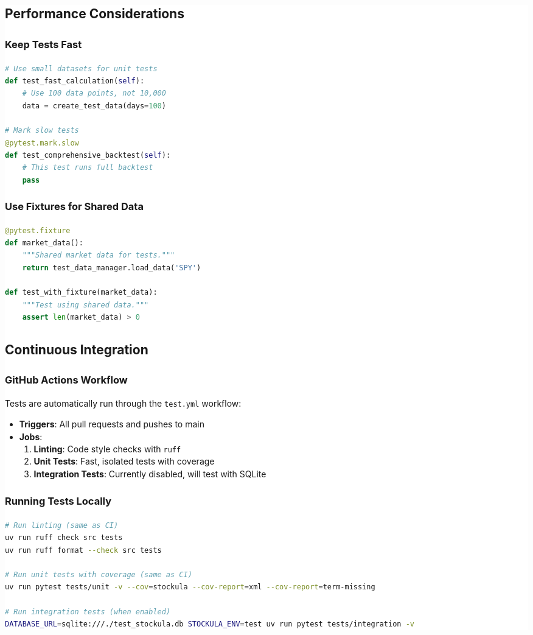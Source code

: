 ## Performance Considerations

### Keep Tests Fast

```python
# Use small datasets for unit tests
def test_fast_calculation(self):
    # Use 100 data points, not 10,000
    data = create_test_data(days=100)

# Mark slow tests
@pytest.mark.slow
def test_comprehensive_backtest(self):
    # This test runs full backtest
    pass
```

### Use Fixtures for Shared Data

```python
@pytest.fixture
def market_data():
    """Shared market data for tests."""
    return test_data_manager.load_data('SPY')

def test_with_fixture(market_data):
    """Test using shared data."""
    assert len(market_data) > 0
```

## Continuous Integration

### GitHub Actions Workflow

Tests are automatically run through the `test.yml` workflow:

- **Triggers**: All pull requests and pushes to main
- **Jobs**:
  1. **Linting**: Code style checks with `ruff`
  2. **Unit Tests**: Fast, isolated tests with coverage
  3. **Integration Tests**: Currently disabled, will test with SQLite

### Running Tests Locally

```bash
# Run linting (same as CI)
uv run ruff check src tests
uv run ruff format --check src tests

# Run unit tests with coverage (same as CI)
uv run pytest tests/unit -v --cov=stockula --cov-report=xml --cov-report=term-missing

# Run integration tests (when enabled)
DATABASE_URL=sqlite:///./test_stockula.db STOCKULA_ENV=test uv run pytest tests/integration -v
```
